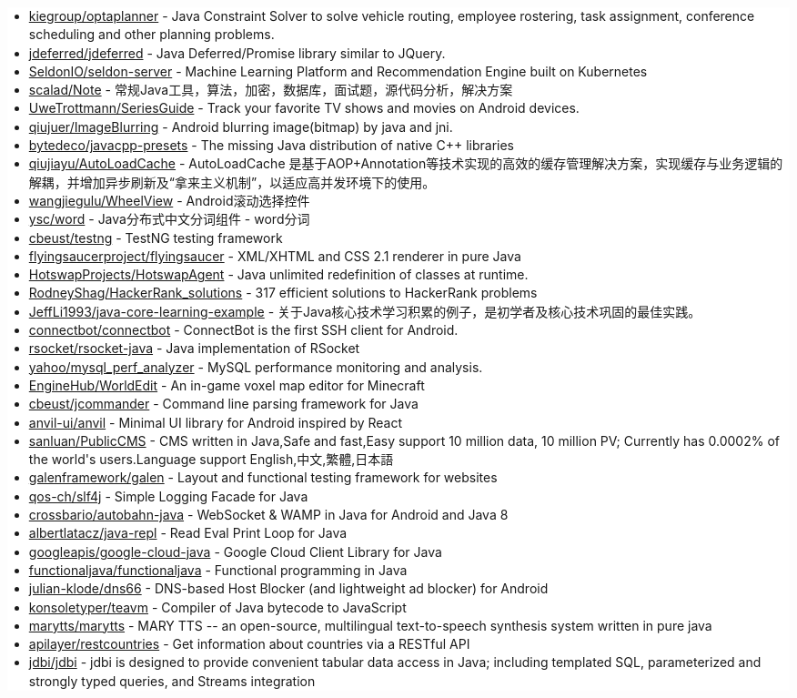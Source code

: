 * [kiegroup/optaplanner](https://github.com/kiegroup/optaplanner) - Java Constraint Solver to solve vehicle routing, employee rostering, task assignment, conference scheduling and other planning problems.
* [jdeferred/jdeferred](https://github.com/jdeferred/jdeferred) - Java Deferred/Promise library similar to JQuery.
* [SeldonIO/seldon-server](https://github.com/SeldonIO/seldon-server) - Machine Learning Platform and Recommendation Engine built on Kubernetes
* [scalad/Note](https://github.com/scalad/Note) - 常规Java工具，算法，加密，数据库，面试题，源代码分析，解决方案
* [UweTrottmann/SeriesGuide](https://github.com/UweTrottmann/SeriesGuide) - Track your favorite TV shows and movies on Android devices.
* [qiujuer/ImageBlurring](https://github.com/qiujuer/ImageBlurring) - Android blurring image(bitmap) by java and jni.
* [bytedeco/javacpp-presets](https://github.com/bytedeco/javacpp-presets) - The missing Java distribution of native C++ libraries
* [qiujiayu/AutoLoadCache](https://github.com/qiujiayu/AutoLoadCache) -   AutoLoadCache 是基于AOP+Annotation等技术实现的高效的缓存管理解决方案，实现缓存与业务逻辑的解耦，并增加异步刷新及“拿来主义机制”，以适应高并发环境下的使用。
* [wangjiegulu/WheelView](https://github.com/wangjiegulu/WheelView) - Android滚动选择控件
* [ysc/word](https://github.com/ysc/word) - Java分布式中文分词组件 - word分词
* [cbeust/testng](https://github.com/cbeust/testng) - TestNG testing framework
* [flyingsaucerproject/flyingsaucer](https://github.com/flyingsaucerproject/flyingsaucer) - XML/XHTML and CSS 2.1 renderer in pure Java
* [HotswapProjects/HotswapAgent](https://github.com/HotswapProjects/HotswapAgent) - Java unlimited redefinition of classes at runtime.
* [RodneyShag/HackerRank_solutions](https://github.com/RodneyShag/HackerRank_solutions) - 317 efficient solutions to HackerRank problems
* [JeffLi1993/java-core-learning-example](https://github.com/JeffLi1993/java-core-learning-example) - 关于Java核心技术学习积累的例子，是初学者及核心技术巩固的最佳实践。
* [connectbot/connectbot](https://github.com/connectbot/connectbot) - ConnectBot is the first SSH client for Android.
* [rsocket/rsocket-java](https://github.com/rsocket/rsocket-java) - Java implementation of RSocket
* [yahoo/mysql_perf_analyzer](https://github.com/yahoo/mysql_perf_analyzer) - MySQL performance monitoring and analysis.
* [EngineHub/WorldEdit](https://github.com/EngineHub/WorldEdit) - An in-game voxel map editor for Minecraft
* [cbeust/jcommander](https://github.com/cbeust/jcommander) - Command line parsing framework for Java
* [anvil-ui/anvil](https://github.com/anvil-ui/anvil) - Minimal UI library for Android inspired by React
* [sanluan/PublicCMS](https://github.com/sanluan/PublicCMS) - CMS written in Java,Safe and fast,Easy support 10 million data, 10 million PV; Currently has 0.0002% of the world's users.Language support English,中文,繁體,日本語
* [galenframework/galen](https://github.com/galenframework/galen) - Layout and functional testing framework for websites
* [qos-ch/slf4j](https://github.com/qos-ch/slf4j) - Simple Logging Facade for Java
* [crossbario/autobahn-java](https://github.com/crossbario/autobahn-java) - WebSocket & WAMP in Java for Android and Java 8
* [albertlatacz/java-repl](https://github.com/albertlatacz/java-repl) - Read Eval Print Loop for Java
* [googleapis/google-cloud-java](https://github.com/googleapis/google-cloud-java) - Google Cloud Client Library for Java
* [functionaljava/functionaljava](https://github.com/functionaljava/functionaljava) - Functional programming in Java
* [julian-klode/dns66](https://github.com/julian-klode/dns66) - DNS-based Host Blocker (and lightweight ad blocker) for Android
* [konsoletyper/teavm](https://github.com/konsoletyper/teavm) - Compiler of Java bytecode to JavaScript
* [marytts/marytts](https://github.com/marytts/marytts) - MARY TTS -- an open-source, multilingual text-to-speech synthesis system written in pure java
* [apilayer/restcountries](https://github.com/apilayer/restcountries) - Get information about countries via a RESTful API
* [jdbi/jdbi](https://github.com/jdbi/jdbi) - jdbi is designed to provide convenient tabular data access in Java; including templated SQL, parameterized and strongly typed queries, and Streams integration